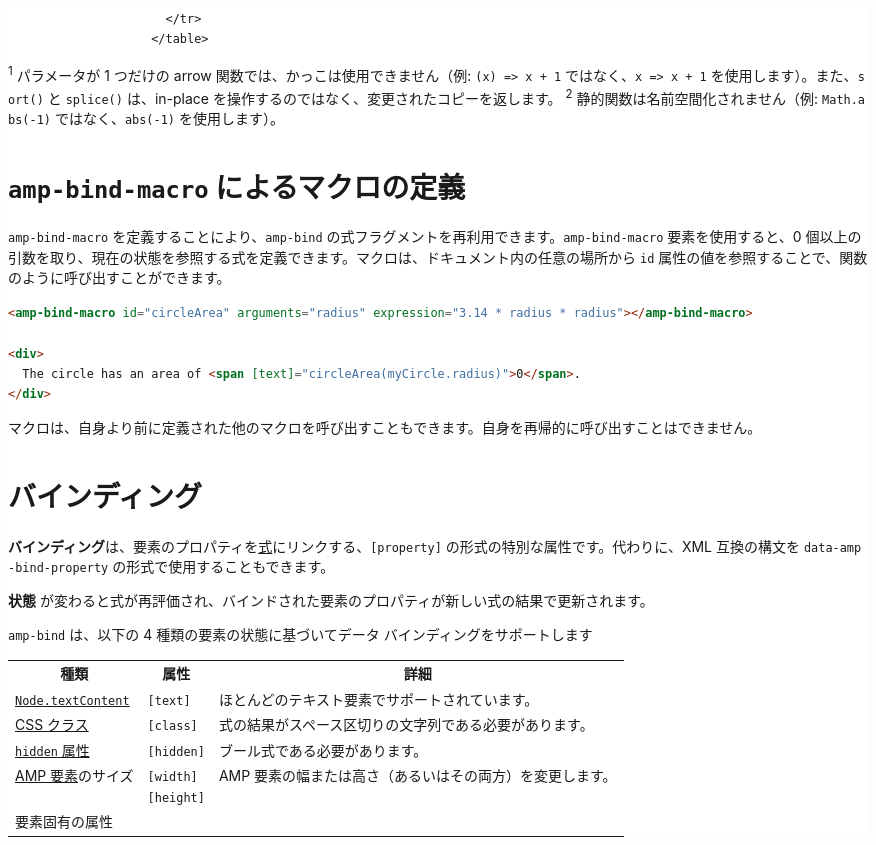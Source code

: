                           </tr>
                        </table>

<sup>1</sup> パラメータが 1 つだけの arrow 関数では、かっこは使用できません（例: `(x) => x + 1` ではなく、`x => x + 1` を使用します）。また、`sort()` と `splice()` は、in-place を操作するのではなく、変更されたコピーを返します。
<sup>2</sup> 静的関数は名前空間化されません（例: `Math.abs(-1)` ではなく、`abs(-1)` を使用します）。

# `amp-bind-macro` によるマクロの定義 <a name="defining-macros-with-amp-bind-macro"></a>

`amp-bind-macro` を定義することにより、`amp-bind` の式フラグメントを再利用できます。`amp-bind-macro` 要素を使用すると、0 個以上の引数を取り、現在の状態を参照する式を定義できます。マクロは、ドキュメント内の任意の場所から `id` 属性の値を参照することで、関数のように呼び出すことができます。

```html
<amp-bind-macro id="circleArea" arguments="radius" expression="3.14 * radius * radius"></amp-bind-macro>

<div>
  The circle has an area of <span [text]="circleArea(myCircle.radius)">0</span>.
</div>

```

マクロは、自身より前に定義された他のマクロを呼び出すこともできます<i></i>。自身を再帰的に呼び出すことはできません。

# バインディング <a name="bindings"></a>

**バインディング**は、要素のプロパティを[式](#expressions)にリンクする、`[property]` の形式の特別な属性です。代わりに、XML 互換の構文を `data-amp-bind-property` の形式で使用することもできます。

**状態** が変わると式が再評価され、バインドされた要素のプロパティが新しい式の結果で更新されます。

`amp-bind` は、以下の 4 種類の要素の状態に基づいてデータ バインディングをサポートします

<table>
  <tr>
    <th>種類</th>
    <th>属性</th>
    <th>詳細</th>
  </tr>
  <tr>
    <td class="col-thirty"><a href="https://developer.mozilla.org/en-US/docs/Web/API/Node/textContent"><code>Node.textContent</code></a></td>
    <td class="col-thirty"><code>[text]</code></td>
    <td>ほとんどのテキスト要素でサポートされています。</td>
  </tr>
  <tr>
    <td><a href="https://developer.mozilla.org/en-US/docs/Web/HTML/Global_attributes/class">CSS クラス</a></td>
    <td><code>[class]</code></td>
    <td>式の結果がスペース区切りの文字列である必要があります。</td>
  </tr>
  <tr>
    <td><a href="https://developer.mozilla.org/en-US/docs/Web/HTML/Global_attributes/hidden"><code>hidden</code> 属性</a></td>
    <td><code>[hidden]</code></td>
    <td>ブール式である必要があります。</td>
  </tr>
  <tr>
    <td><a href="../../../documentation/components/index.html">AMP 要素</a>のサイズ</td>
    <td><code>[width]</code><br><code>[height]</code></td>
    <td>AMP 要素の幅または高さ（あるいはその両方）を変更します。</td>
  </tr>
  <tr>
    <td>要素固有の属性</td>